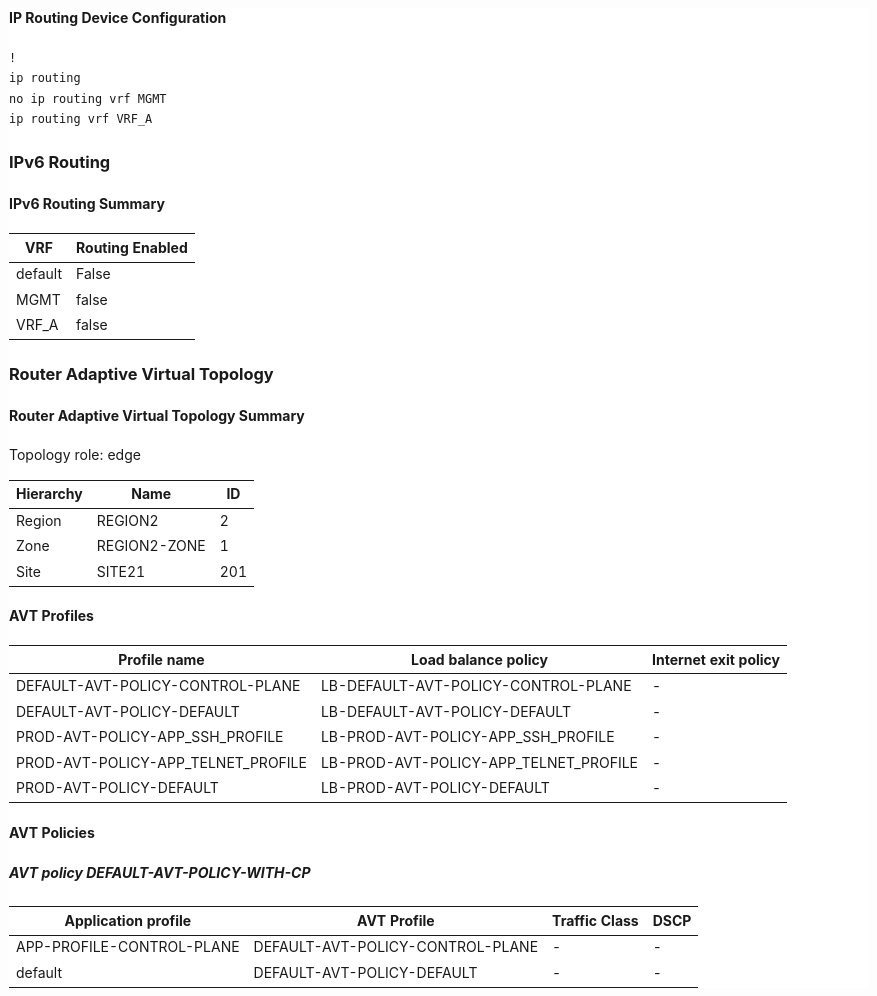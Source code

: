 #### IP Routing Device Configuration

```eos
!
ip routing
no ip routing vrf MGMT
ip routing vrf VRF_A
```

### IPv6 Routing

#### IPv6 Routing Summary

| VRF | Routing Enabled |
| --- | --------------- |
| default | False |
| MGMT | false |
| VRF_A | false |

### Router Adaptive Virtual Topology

#### Router Adaptive Virtual Topology Summary

Topology role: edge

| Hierarchy | Name | ID |
| --------- | ---- | -- |
| Region | REGION2 | 2 |
| Zone | REGION2-ZONE | 1 |
| Site | SITE21 | 201 |

#### AVT Profiles

| Profile name | Load balance policy | Internet exit policy |
| ------------ | ------------------- | -------------------- |
| DEFAULT-AVT-POLICY-CONTROL-PLANE | LB-DEFAULT-AVT-POLICY-CONTROL-PLANE | - |
| DEFAULT-AVT-POLICY-DEFAULT | LB-DEFAULT-AVT-POLICY-DEFAULT | - |
| PROD-AVT-POLICY-APP_SSH_PROFILE | LB-PROD-AVT-POLICY-APP_SSH_PROFILE | - |
| PROD-AVT-POLICY-APP_TELNET_PROFILE | LB-PROD-AVT-POLICY-APP_TELNET_PROFILE | - |
| PROD-AVT-POLICY-DEFAULT | LB-PROD-AVT-POLICY-DEFAULT | - |

#### AVT Policies

##### AVT policy DEFAULT-AVT-POLICY-WITH-CP

| Application profile | AVT Profile | Traffic Class | DSCP |
| ------------------- | ----------- | ------------- | ---- |
| APP-PROFILE-CONTROL-PLANE | DEFAULT-AVT-POLICY-CONTROL-PLANE | - | - |
| default | DEFAULT-AVT-POLICY-DEFAULT | - | - |
